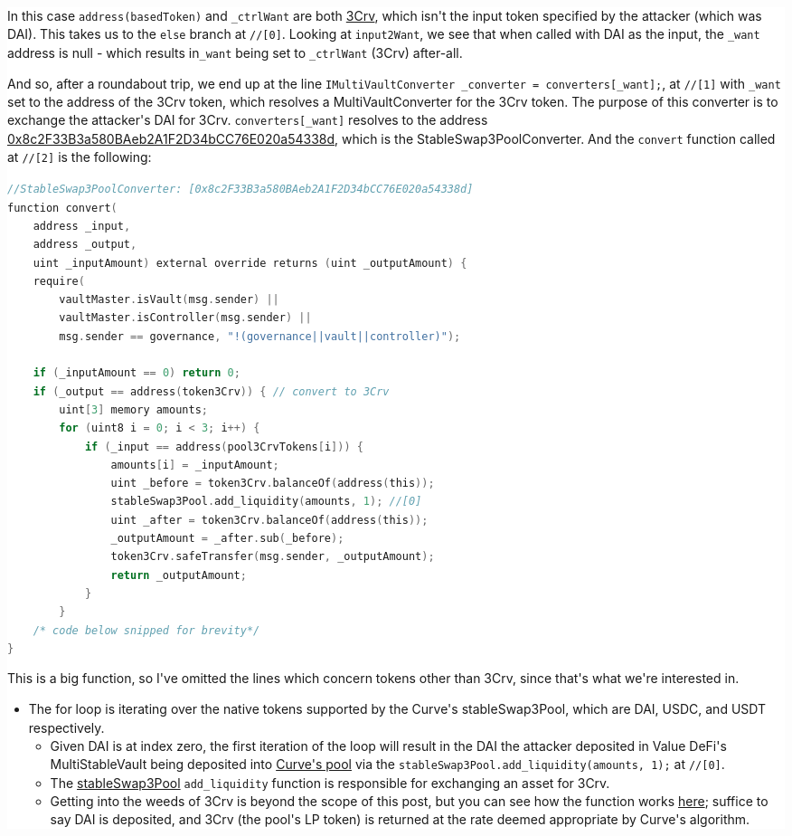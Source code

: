 In this case `address(basedToken)` and `_ctrlWant` are both [3Crv](https://etherscan.io/address/0x6c3f90f043a72fa612cbac8115ee7e52bde6e490), which isn't the input token specified by the attacker (which was DAI). This takes us to the `else` branch at `//[0]`. Looking at `input2Want`, we see that when called with DAI as the input, the `_want` address is null - which results in`_want` being set to `_ctrlWant` (3Crv) after-all.

And so, after a roundabout trip, we end up at the line `IMultiVaultConverter _converter = converters[_want];`, at `//[1]` with `_want` set to the address of the 3Crv token, which resolves a MultiVaultConverter for the 3Crv token. The purpose of this converter is to exchange the attacker's DAI for 3Crv. `converters[_want]` resolves to the address [0x8c2F33B3a580BAeb2A1F2D34bCC76E020a54338d](https://etherscan.io/address/0x8c2F33B3a580BAeb2A1F2D34bCC76E020a54338d), which is the StableSwap3PoolConverter. And the `convert` function called at `//[2]` is the following:

```c
//StableSwap3PoolConverter: [0x8c2F33B3a580BAeb2A1F2D34bCC76E020a54338d]
function convert(
    address _input,
    address _output,
    uint _inputAmount) external override returns (uint _outputAmount) {
    require(
        vaultMaster.isVault(msg.sender) ||
        vaultMaster.isController(msg.sender) ||
        msg.sender == governance, "!(governance||vault||controller)");
    
    if (_inputAmount == 0) return 0;
    if (_output == address(token3Crv)) { // convert to 3Crv
        uint[3] memory amounts;
        for (uint8 i = 0; i < 3; i++) {
            if (_input == address(pool3CrvTokens[i])) {
                amounts[i] = _inputAmount;
                uint _before = token3Crv.balanceOf(address(this));
                stableSwap3Pool.add_liquidity(amounts, 1); //[0]
                uint _after = token3Crv.balanceOf(address(this));
                _outputAmount = _after.sub(_before);
                token3Crv.safeTransfer(msg.sender, _outputAmount);
                return _outputAmount;
            }
        }
    /* code below snipped for brevity*/
}
```

This is a big function, so I've omitted the lines which concern tokens other than 3Crv, since that's what we're interested in.

- The for loop is iterating over the native tokens supported by the Curve's stableSwap3Pool, which are DAI, USDC, and USDT respectively.
  - Given DAI is at index zero, the first iteration of the loop will result in the DAI the attacker deposited in Value DeFi's MultiStableVault being deposited into [Curve's pool](https://etherscan.io/address/0xbebc44782c7db0a1a60cb6fe97d0b483032ff1c7) via the `stableSwap3Pool.add_liquidity(amounts, 1);` at `//[0]`.
  - The [stableSwap3Pool](https://etherscan.io/address/0xbebc44782c7db0a1a60cb6fe97d0b483032ff1c7) `add_liquidity` function is responsible for exchanging an asset for 3Crv.
  - Getting into the weeds of 3Crv is beyond the scope of this post, but you can see how the function works [here](https://etherscan.io/address/0xbebc44782c7db0a1a60cb6fe97d0b483032ff1c7#code); suffice to say DAI is deposited, and 3Crv (the pool's LP token) is returned at the rate deemed appropriate by Curve's algorithm.
